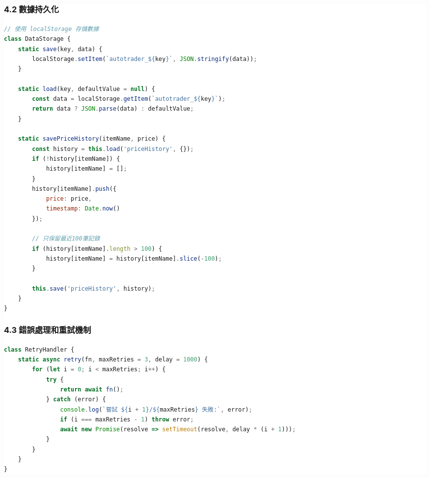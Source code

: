 
### 4.2 數據持久化

```javascript
// 使用 localStorage 存儲數據
class DataStorage {
    static save(key, data) {
        localStorage.setItem(`autotrader_${key}`, JSON.stringify(data));
    }
    
    static load(key, defaultValue = null) {
        const data = localStorage.getItem(`autotrader_${key}`);
        return data ? JSON.parse(data) : defaultValue;
    }
    
    static savePriceHistory(itemName, price) {
        const history = this.load('priceHistory', {});
        if (!history[itemName]) {
            history[itemName] = [];
        }
        history[itemName].push({
            price: price,
            timestamp: Date.now()
        });
        
        // 只保留最近100筆記錄
        if (history[itemName].length > 100) {
            history[itemName] = history[itemName].slice(-100);
        }
        
        this.save('priceHistory', history);
    }
}
```

### 4.3 錯誤處理和重試機制

```javascript
class RetryHandler {
    static async retry(fn, maxRetries = 3, delay = 1000) {
        for (let i = 0; i < maxRetries; i++) {
            try {
                return await fn();
            } catch (error) {
                console.log(`嘗試 ${i + 1}/${maxRetries} 失敗:`, error);
                if (i === maxRetries - 1) throw error;
                await new Promise(resolve => setTimeout(resolve, delay * (i + 1)));
            }
        }
    }
}
```
